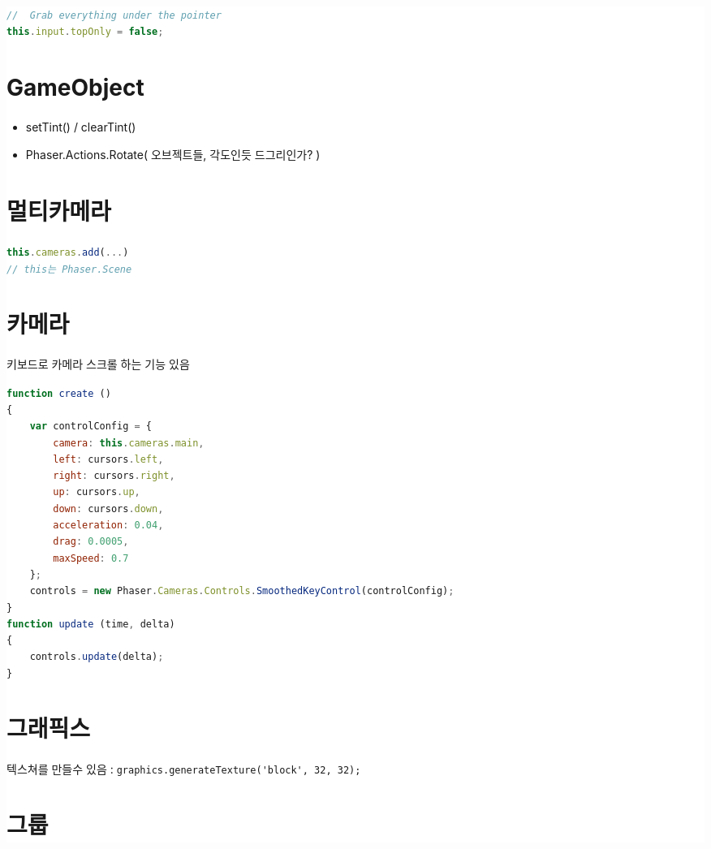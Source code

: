 ``` javascript
//  Grab everything under the pointer
this.input.topOnly = false;
```

# GameObject

  * setTint() / clearTint()

  * Phaser.Actions.Rotate( 오브젝트들, 각도인듯 드그리인가? )

# 멀티카메라

``` javascript
this.cameras.add(...)
// this는 Phaser.Scene
```

# 카메라

키보드로 카메라 스크롤 하는 기능 있음

``` javascript
function create ()
{
    var controlConfig = {
        camera: this.cameras.main,
        left: cursors.left,
        right: cursors.right,
        up: cursors.up,
        down: cursors.down,
        acceleration: 0.04,
        drag: 0.0005,
        maxSpeed: 0.7
    };
    controls = new Phaser.Cameras.Controls.SmoothedKeyControl(controlConfig);
}
function update (time, delta)
{
    controls.update(delta);
}
```

# 그래픽스

텍스쳐를 만들수 있음 : ```graphics.generateTexture('block', 32, 32);```


# 그룹
